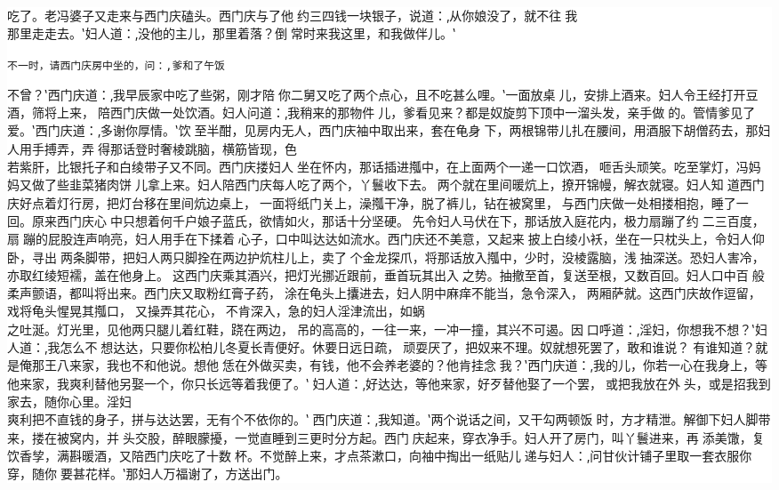 吃了。老冯婆子又走来与西门庆磕头。西门庆与了他
约三四钱一块银子，说道：‚从你娘没了，就不往	我	
那里走走去。‛妇人道：‚没他的主儿，那里着落？倒
常时来我这里，和我做伴儿。‛	 	
 
  	不一时，请西门庆房中坐的，问：‚爹和了午饭	
不曾？‛西门庆道：‚我早辰家中吃了些粥，刚才陪 
你二舅又吃了两个点心，且不吃甚么哩。‛一面放桌
儿，安排上酒来。妇人令王经打开豆酒，筛将上来，
陪西门庆做一处饮酒。妇人问道：‚我稍来的那物件
儿，爹看见来？都是奴旋剪下顶中一溜头发，亲手做
的。管情爹见了爱。‛西门庆道：‚多谢你厚情。‛饮
至半酣，见房内无人，西门庆袖中取出来，套在龟身
下，两根锦带儿扎在腰间，用酒服下胡僧药去，那妇
人用手搏弄，弄	得那话登时奢棱跳脑，横筋皆现，色	
若紫肝，比银托子和白绫带子又不同。西门庆搂妇人
坐在怀内，那话插进摦中，在上面两个一递一口饮酒，
咂舌头顽笑。吃至掌灯，冯妈妈又做了些韭菜猪肉饼
儿拿上来。妇人陪西门庆每人吃了两个，丫鬟收下去。
两个就在里间暖炕上，撩开锦幔，解衣就寝。妇人知
道西门庆好点着灯行房，把灯台移在里间炕边桌上，
一面将纸门关上，澡摦干净，脱了裤儿，钻在被窝里，
与西门庆做一处相搂相抱，睡了一回。原来西门庆心
中只想着何千户娘子蓝氏，欲情如火，那话十分坚硬。
先令妇人马伏在下，那话放入庭花内，极力扇蹦了约
二三百度，扇	蹦的屁股连声响亮，妇人用手在下揉着 
心子，口中叫达达如流水。西门庆还不美意，又起来
披上白绫小袄，坐在一只枕头上，令妇人仰卧，寻出
两条脚带，把妇人两只脚拴在两边护炕柱儿上，卖了
个金龙探爪，将那话放入摦中，少时，没棱露脑，浅
抽深送。恐妇人害冷，亦取红绫短襦，盖在他身上。
这西门庆乘其酒兴，把灯光挪近跟前，垂首玩其出入
之势。抽撤至首，复送至根，又数百回。妇人口中百
般柔声颤语，都叫将出来。西门庆又取粉红膏子药，
涂在龟头上攮进去，妇人阴中麻痒不能当，急令深入，
两厢萨就。这西门庆故作逗留，戏将龟头惺晃其摦口，
又操弄其花心，	不肯深入，急的妇人淫津流出，如蜗	
之吐涎。灯光里，见他两只腿儿着红鞋，跷在两边，
吊的高高的，一往一来，一冲一撞，其兴不可遏。因
口呼道：‚淫妇，你想我不想？‛妇人道：‚我怎么不
想达达，只要你松柏儿冬夏长青便好。休要日远日疏，
顽耍厌了，把奴来不理。奴就想死罢了，敢和谁说？
有谁知道？就是俺那王八来家，我也不和他说。想他
恁在外做买卖，有钱，他不会养老婆的？他肯挂念
我？‛西门庆道：‚我的儿，你若一心在我身上，等 
他来家，我爽利替他另娶一个，你只长远等着我便了。‛
妇人道：‚好达达，等他来家，好歹替他娶了一个罢，
或把我放在外	头，或是招我到家去，随你心里。淫妇	
爽利把不直钱的身子，拼与达达罢，无有个不依你的。‛
西门庆道：‚我知道。‛两个说话之间，又干勾两顿饭
时，方才精泄。解御下妇人脚带来，搂在被窝内，并
头交股，醉眼朦擾，一觉直睡到三更时分方起。西门
庆起来，穿衣净手。妇人开了房门，叫丫鬟进来，再
添美馓，复饮香孧，满斟暖酒，又陪西门庆吃了十数
杯。不觉醉上来，才点茶漱口，向袖中掏出一纸贴儿
递与妇人：‚问甘伙计铺子里取一套衣服你穿，随你
要甚花样。‛那妇人万福谢了，方送出门。	 	
 